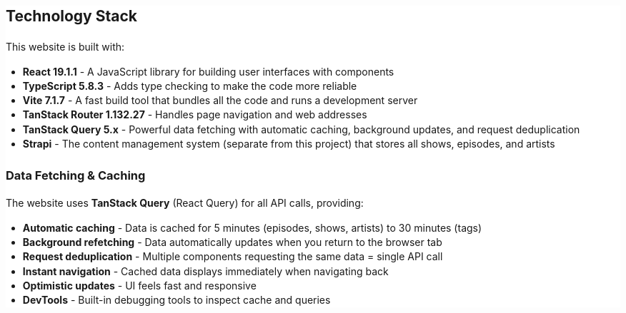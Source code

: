 ## Technology Stack

This website is built with:

- **React 19.1.1** - A JavaScript library for building user interfaces with components
- **TypeScript 5.8.3** - Adds type checking to make the code more reliable
- **Vite 7.1.7** - A fast build tool that bundles all the code and runs a development server
- **TanStack Router 1.132.27** - Handles page navigation and web addresses
- **TanStack Query 5.x** - Powerful data fetching with automatic caching, background updates, and request deduplication
- **Strapi** - The content management system (separate from this project) that stores all shows, episodes, and artists

### Data Fetching & Caching

The website uses **TanStack Query** (React Query) for all API calls, providing:
- **Automatic caching** - Data is cached for 5 minutes (episodes, shows, artists) to 30 minutes (tags)
- **Background refetching** - Data automatically updates when you return to the browser tab
- **Request deduplication** - Multiple components requesting the same data = single API call
- **Instant navigation** - Cached data displays immediately when navigating back
- **Optimistic updates** - UI feels fast and responsive
- **DevTools** - Built-in debugging tools to inspect cache and queries 
